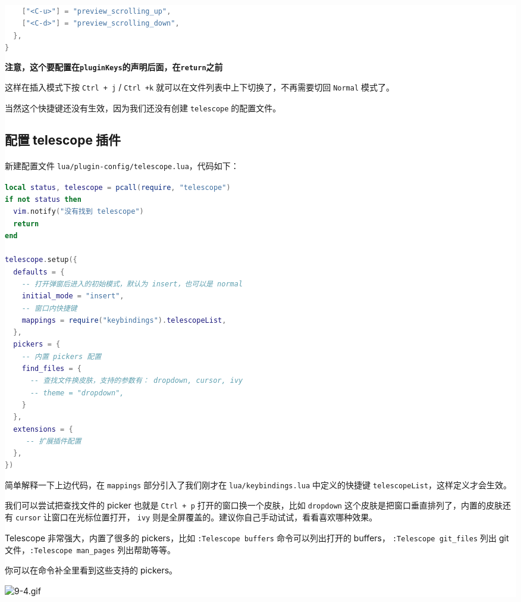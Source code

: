 ```lua
    ["<C-u>"] = "preview_scrolling_up",
    ["<C-d>"] = "preview_scrolling_down",
  },
}
```

**注意，这个要配置在`pluginKeys`的声明后面，在`return`之前**



这样在插入模式下按 `Ctrl + j` / `Ctrl +k` 就可以在文件列表中上下切换了，不再需要切回 `Normal` 模式了。

当然这个快捷键还没有生效，因为我们还没有创建 `telescope` 的配置文件。

## 配置 telescope 插件

新建配置文件 `lua/plugin-config/telescope.lua`，代码如下：

```lua
local status, telescope = pcall(require, "telescope")
if not status then
  vim.notify("没有找到 telescope")
  return
end

telescope.setup({
  defaults = {
    -- 打开弹窗后进入的初始模式，默认为 insert，也可以是 normal
    initial_mode = "insert",
    -- 窗口内快捷键
    mappings = require("keybindings").telescopeList,
  },
  pickers = {
    -- 内置 pickers 配置
    find_files = {
      -- 查找文件换皮肤，支持的参数有： dropdown, cursor, ivy
      -- theme = "dropdown", 
    }
  },
  extensions = {
     -- 扩展插件配置
  },
})
```

简单解释一下上边代码，在 `mappings` 部分引入了我们刚才在 `lua/keybindings.lua` 中定义的快捷键 `telescopeList`，这样定义才会生效。

我们可以尝试把查找文件的 picker 也就是 `Ctrl + p` 打开的窗口换一个皮肤，比如 `dropdown` 这个皮肤是把窗口垂直排列了，内置的皮肤还有 `cursor` 让窗口在光标位置打开， `ivy` 则是全屏覆盖的。建议你自己手动试试，看看喜欢哪种效果。

Telescope 非常强大，内置了很多的 pickers，比如 `:Telescope buffers` 命令可以列出打开的 buffers， `:Telescope git_files` 列出 git 文件，`:Telescope man_pages` 列出帮助等等。

你可以在命令补全里看到这些支持的 pickers。

![9-4.gif](ea6b3e7dc16d4b6cbc426df12ba36b73tplv-k3u1fbpfcp-zoom-in-crop-mark1304000.awebp)
